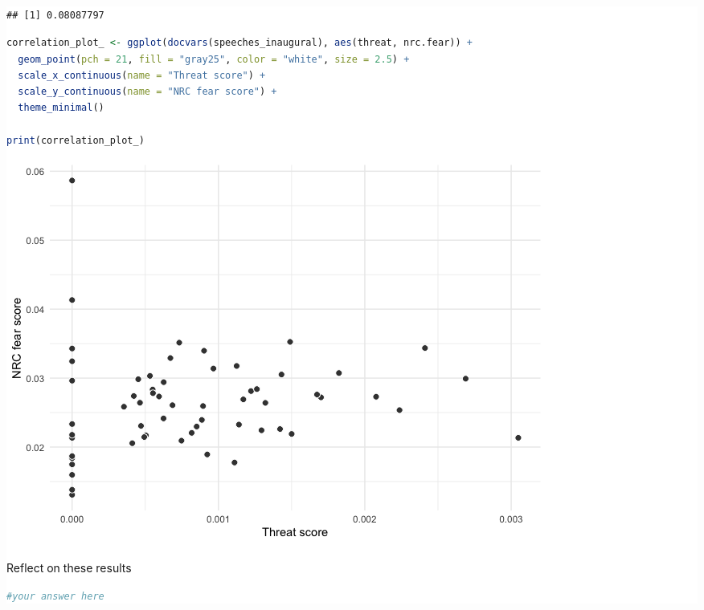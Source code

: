     ## [1] 0.08087797

``` r
correlation_plot_ <- ggplot(docvars(speeches_inaugural), aes(threat, nrc.fear)) + 
  geom_point(pch = 21, fill = "gray25", color = "white", size = 2.5) +
  scale_x_continuous(name = "Threat score") +
  scale_y_continuous(name = "NRC fear score") +
  theme_minimal()

print(correlation_plot_)
```

![](Lab_Session_QTA_5_Answers_files/figure-gfm/unnamed-chunk-19-1.png)

Reflect on these results

``` r
#your answer here
```
